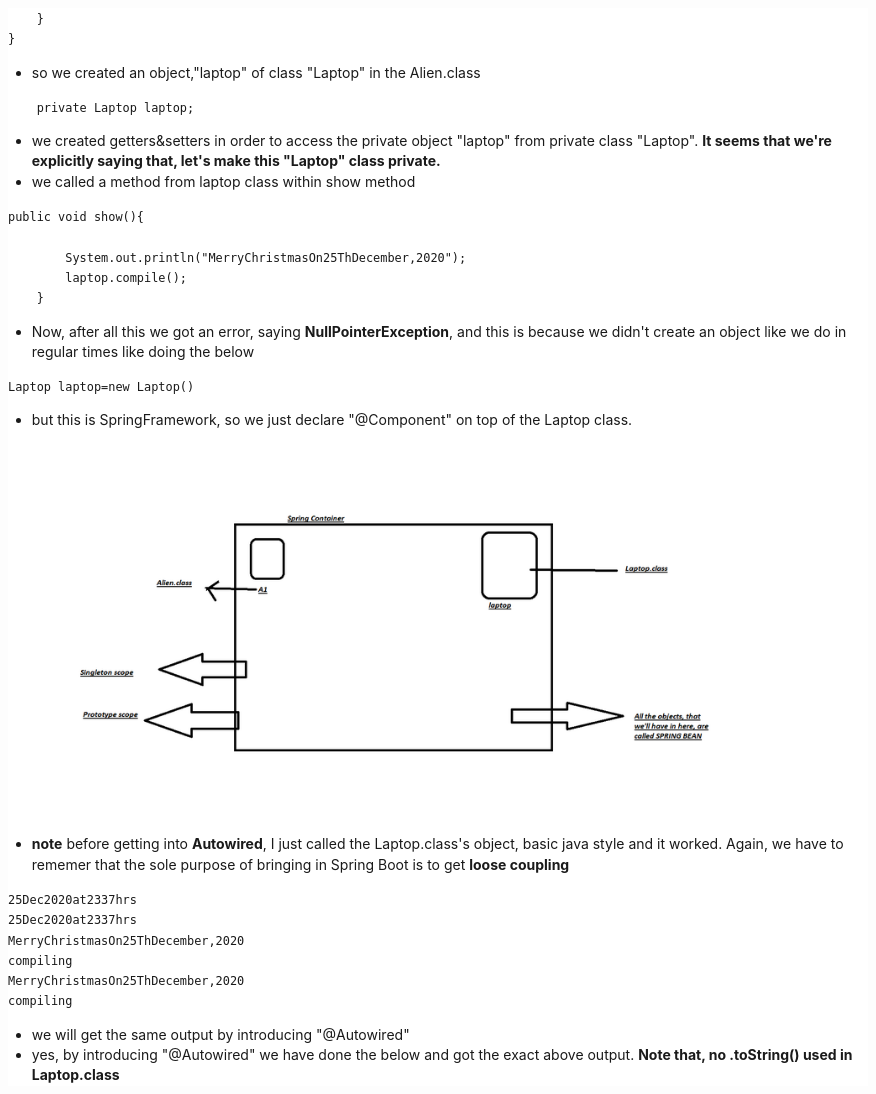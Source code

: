 ```
    }
}
```
- so we created an object,"laptop" of class "Laptop" in the Alien.class
```
    private Laptop laptop;
```
- we created getters&setters in order to access the private object "laptop" from private class "Laptop". **It seems that we're explicitly saying that, let's make this "Laptop" class private.**
- we called a method from laptop class within show method
```
public void show(){
        
        System.out.println("MerryChristmasOn25ThDecember,2020");
        laptop.compile();
    }
```
- Now, after all this we got an error, saying **NullPointerException**, and this is because we didn't create an object like we do in regular times like doing the below
```
Laptop laptop=new Laptop()
```
- but this is SpringFramework, so we just declare "@Component" on top of the Laptop class.


![Laptop.class' object](https://github.com/anindameister/springBoot/blob/main/snaps/8.PNG)

- **note** before getting into **Autowired**, I just called the Laptop.class's object, basic java style and it worked. Again, we have to rememer that the sole purpose of bringing in Spring Boot is to get **loose coupling**
```
25Dec2020at2337hrs
25Dec2020at2337hrs
MerryChristmasOn25ThDecember,2020
compiling
MerryChristmasOn25ThDecember,2020
compiling
```
- we will get the same output by introducing "@Autowired"
- yes, by introducing "@Autowired" we have done the below and got the exact above output. **Note that, no .toString() used in Laptop.class**
